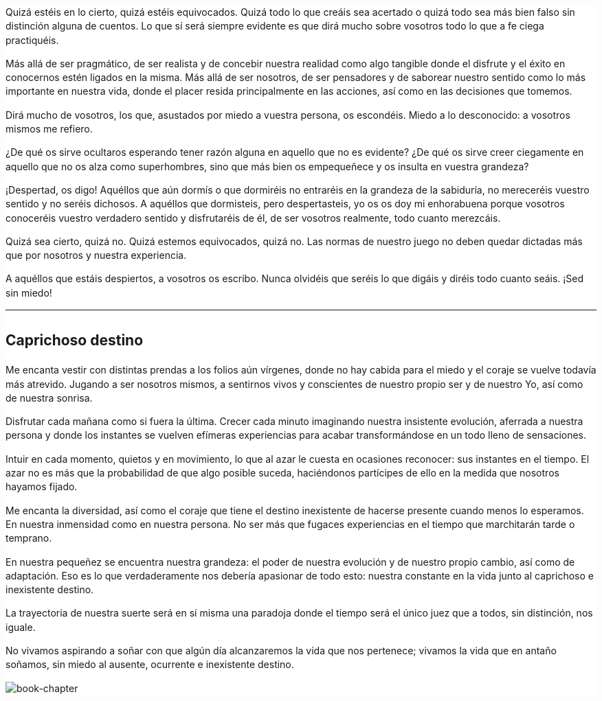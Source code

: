 Quizá estéis en lo cierto, quizá estéis equivocados. Quizá todo lo que creáis sea acertado o quizá todo sea más bien falso sin distinción alguna de cuentos. Lo que sí será siempre evidente es que dirá mucho sobre vosotros todo lo que a fe ciega practiquéis.

Más allá de ser pragmático, de ser realista y de concebir nuestra realidad como algo tangible donde el disfrute y el éxito en conocernos estén ligados en la misma. Más allá de ser nosotros, de ser pensadores y de saborear nuestro sentido como lo más importante en nuestra vida, donde el placer resida principalmente en las acciones, así como en las decisiones que tomemos.

Dirá mucho de vosotros, los que, asustados por miedo a vuestra persona, os escondéis. Miedo a lo desconocido: a vosotros mismos me refiero.

¿De qué os sirve ocultaros esperando tener razón alguna en aquello que no es evidente? ¿De qué os sirve creer ciegamente en aquello que no os alza como superhombres, sino que más bien os empequeñece y os insulta en vuestra grandeza?

¡Despertad, os digo! Aquéllos que aún dormís o que dormiréis no entraréis en la grandeza de la sabiduría, no mereceréis vuestro sentido y no seréis dichosos. A aquéllos que dormisteis, pero despertasteis, yo os os doy mi enhorabuena porque vosotros conoceréis vuestro verdadero sentido y disfrutaréis de él, de ser vosotros realmente, todo cuanto merezcáis.

Quizá sea cierto, quizá no. Quizá estemos equivocados, quizá no. Las normas de nuestro juego no deben quedar dictadas más que por nosotros y nuestra experiencia.

A aquéllos que estáis despiertos, a vosotros os escribo. Nunca olvidéis que seréis lo que digáis y diréis todo cuanto seáis. ¡Sed sin miedo!

---

## Caprichoso destino

Me encanta vestir con distintas prendas a los folios aún vírgenes, donde no hay cabida para el miedo y el coraje se vuelve todavía más atrevido. Jugando a ser nosotros mismos, a sentirnos vivos y conscientes de nuestro propio ser y de nuestro Yo, así como de nuestra sonrisa.

Disfrutar cada mañana como si fuera la última. Crecer cada minuto imaginando nuestra insistente evolución, aferrada a nuestra persona y donde los instantes se vuelven efímeras experiencias para acabar transformándose en un todo lleno de sensaciones.

Intuir en cada momento, quietos y en movimiento, lo que al azar le cuesta en ocasiones reconocer: sus instantes en el tiempo. El azar no es más que la probabilidad de que algo posible suceda, haciéndonos partícipes de ello en la medida que nosotros hayamos fijado.

Me encanta la diversidad, así como el coraje que tiene el destino inexistente de hacerse presente cuando menos lo esperamos. En nuestra inmensidad como en nuestra persona. No ser más que fugaces experiencias en el tiempo que marchitarán tarde o temprano.

En nuestra pequeñez se encuentra nuestra grandeza: el poder de nuestra evolución y de nuestro propio cambio, así como de adaptación. Eso es lo que verdaderamente nos debería apasionar de todo esto: nuestra constante en la vida junto al caprichoso e inexistente destino.

La trayectoria de nuestra suerte será en sí misma una paradoja donde el tiempo será el único juez que a todos, sin distinción, nos iguale.

No vivamos aspirando a soñar con que algún día alcanzaremos la vida que nos pertenece; vivamos la vida que en antaño soñamos, sin miedo al ausente, ocurrente e inexistente destino.

![book-chapter](/images/books/oeur/11.jpg)
